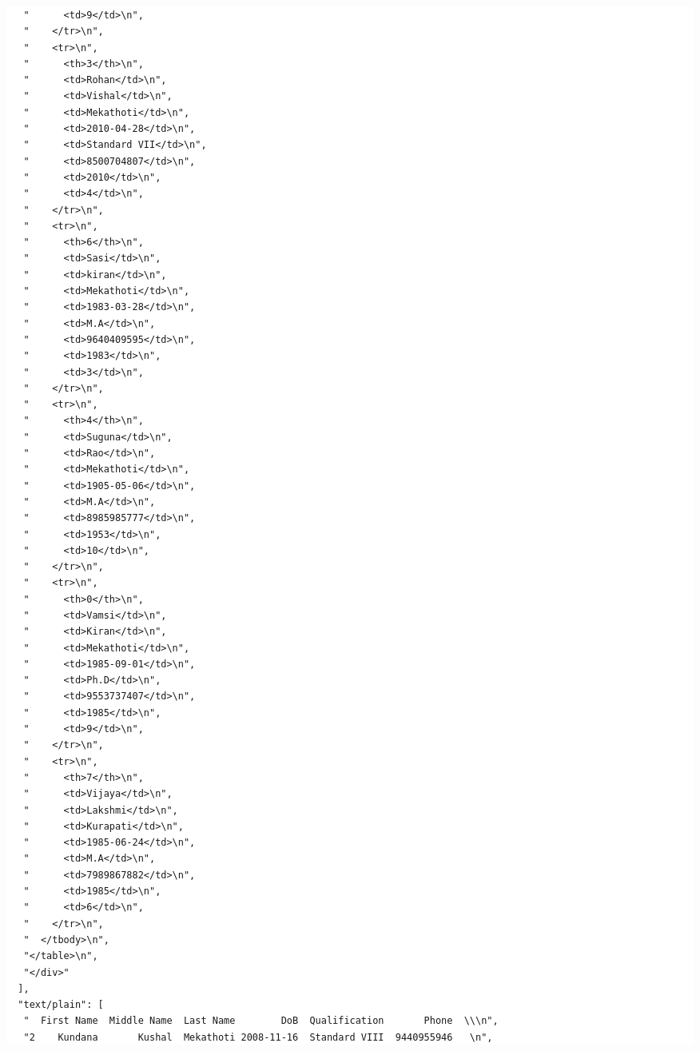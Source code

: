        "      <td>9</td>\n",
       "    </tr>\n",
       "    <tr>\n",
       "      <th>3</th>\n",
       "      <td>Rohan</td>\n",
       "      <td>Vishal</td>\n",
       "      <td>Mekathoti</td>\n",
       "      <td>2010-04-28</td>\n",
       "      <td>Standard VII</td>\n",
       "      <td>8500704807</td>\n",
       "      <td>2010</td>\n",
       "      <td>4</td>\n",
       "    </tr>\n",
       "    <tr>\n",
       "      <th>6</th>\n",
       "      <td>Sasi</td>\n",
       "      <td>kiran</td>\n",
       "      <td>Mekathoti</td>\n",
       "      <td>1983-03-28</td>\n",
       "      <td>M.A</td>\n",
       "      <td>9640409595</td>\n",
       "      <td>1983</td>\n",
       "      <td>3</td>\n",
       "    </tr>\n",
       "    <tr>\n",
       "      <th>4</th>\n",
       "      <td>Suguna</td>\n",
       "      <td>Rao</td>\n",
       "      <td>Mekathoti</td>\n",
       "      <td>1905-05-06</td>\n",
       "      <td>M.A</td>\n",
       "      <td>8985985777</td>\n",
       "      <td>1953</td>\n",
       "      <td>10</td>\n",
       "    </tr>\n",
       "    <tr>\n",
       "      <th>0</th>\n",
       "      <td>Vamsi</td>\n",
       "      <td>Kiran</td>\n",
       "      <td>Mekathoti</td>\n",
       "      <td>1985-09-01</td>\n",
       "      <td>Ph.D</td>\n",
       "      <td>9553737407</td>\n",
       "      <td>1985</td>\n",
       "      <td>9</td>\n",
       "    </tr>\n",
       "    <tr>\n",
       "      <th>7</th>\n",
       "      <td>Vijaya</td>\n",
       "      <td>Lakshmi</td>\n",
       "      <td>Kurapati</td>\n",
       "      <td>1985-06-24</td>\n",
       "      <td>M.A</td>\n",
       "      <td>7989867882</td>\n",
       "      <td>1985</td>\n",
       "      <td>6</td>\n",
       "    </tr>\n",
       "  </tbody>\n",
       "</table>\n",
       "</div>"
      ],
      "text/plain": [
       "  First Name  Middle Name  Last Name        DoB  Qualification       Phone  \\\n",
       "2    Kundana       Kushal  Mekathoti 2008-11-16  Standard VIII  9440955946   \n",